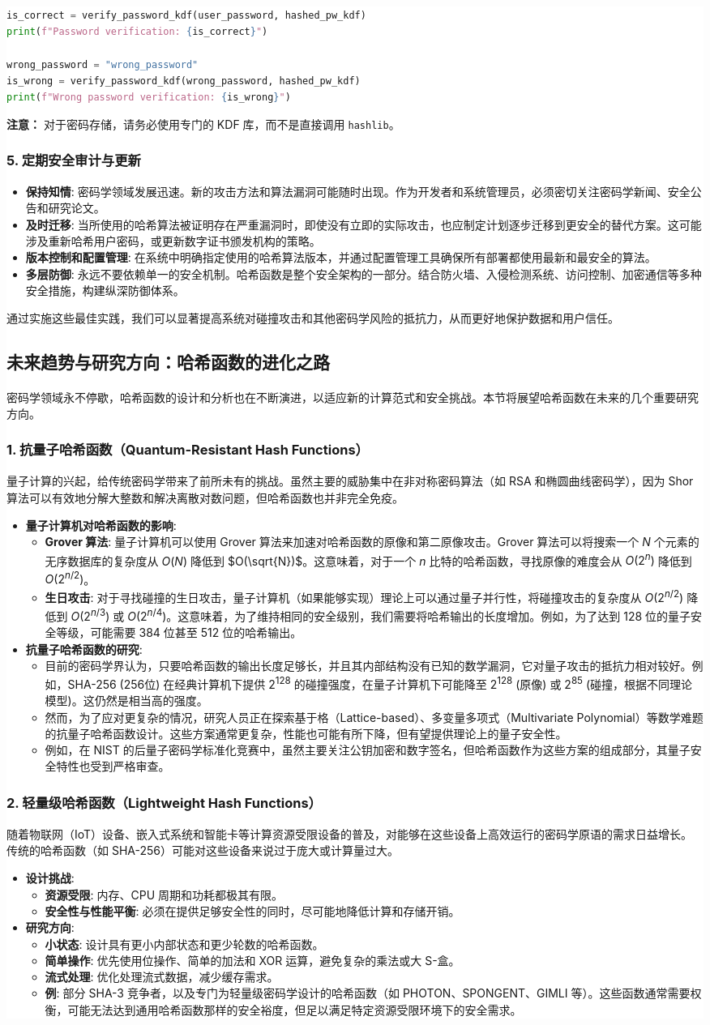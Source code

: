 ```python
is_correct = verify_password_kdf(user_password, hashed_pw_kdf)
print(f"Password verification: {is_correct}")

wrong_password = "wrong_password"
is_wrong = verify_password_kdf(wrong_password, hashed_pw_kdf)
print(f"Wrong password verification: {is_wrong}")
```
**注意：** 对于密码存储，请务必使用专门的 KDF 库，而不是直接调用 `hashlib`。

### 5. 定期安全审计与更新

*   **保持知情**: 密码学领域发展迅速。新的攻击方法和算法漏洞可能随时出现。作为开发者和系统管理员，必须密切关注密码学新闻、安全公告和研究论文。
*   **及时迁移**: 当所使用的哈希算法被证明存在严重漏洞时，即使没有立即的实际攻击，也应制定计划逐步迁移到更安全的替代方案。这可能涉及重新哈希用户密码，或更新数字证书颁发机构的策略。
*   **版本控制和配置管理**: 在系统中明确指定使用的哈希算法版本，并通过配置管理工具确保所有部署都使用最新和最安全的算法。
*   **多层防御**: 永远不要依赖单一的安全机制。哈希函数是整个安全架构的一部分。结合防火墙、入侵检测系统、访问控制、加密通信等多种安全措施，构建纵深防御体系。

通过实施这些最佳实践，我们可以显著提高系统对碰撞攻击和其他密码学风险的抵抗力，从而更好地保护数据和用户信任。

## 未来趋势与研究方向：哈希函数的进化之路

密码学领域永不停歇，哈希函数的设计和分析也在不断演进，以适应新的计算范式和安全挑战。本节将展望哈希函数在未来的几个重要研究方向。

### 1. 抗量子哈希函数（Quantum-Resistant Hash Functions）

量子计算的兴起，给传统密码学带来了前所未有的挑战。虽然主要的威胁集中在非对称密码算法（如 RSA 和椭圆曲线密码学），因为 Shor 算法可以有效地分解大整数和解决离散对数问题，但哈希函数也并非完全免疫。

*   **量子计算机对哈希函数的影响**:
    *   **Grover 算法**: 量子计算机可以使用 Grover 算法来加速对哈希函数的原像和第二原像攻击。Grover 算法可以将搜索一个 $N$ 个元素的无序数据库的复杂度从 $O(N)$ 降低到 $O(\sqrt{N})$。这意味着，对于一个 $n$ 比特的哈希函数，寻找原像的难度会从 $O(2^n)$ 降低到 $O(2^{n/2})$。
    *   **生日攻击**: 对于寻找碰撞的生日攻击，量子计算机（如果能够实现）理论上可以通过量子并行性，将碰撞攻击的复杂度从 $O(2^{n/2})$ 降低到 $O(2^{n/3})$ 或 $O(2^{n/4})$。这意味着，为了维持相同的安全级别，我们需要将哈希输出的长度增加。例如，为了达到 128 位的量子安全等级，可能需要 384 位甚至 512 位的哈希输出。
*   **抗量子哈希函数的研究**:
    *   目前的密码学界认为，只要哈希函数的输出长度足够长，并且其内部结构没有已知的数学漏洞，它对量子攻击的抵抗力相对较好。例如，SHA-256 (256位) 在经典计算机下提供 $2^{128}$ 的碰撞强度，在量子计算机下可能降至 $2^{128}$ (原像) 或 $2^{85}$ (碰撞，根据不同理论模型)。这仍然是相当高的强度。
    *   然而，为了应对更复杂的情况，研究人员正在探索基于格（Lattice-based）、多变量多项式（Multivariate Polynomial）等数学难题的抗量子哈希函数设计。这些方案通常更复杂，性能也可能有所下降，但有望提供理论上的量子安全性。
    *   例如，在 NIST 的后量子密码学标准化竞赛中，虽然主要关注公钥加密和数字签名，但哈希函数作为这些方案的组成部分，其量子安全特性也受到严格审查。

### 2. 轻量级哈希函数（Lightweight Hash Functions）

随着物联网（IoT）设备、嵌入式系统和智能卡等计算资源受限设备的普及，对能够在这些设备上高效运行的密码学原语的需求日益增长。传统的哈希函数（如 SHA-256）可能对这些设备来说过于庞大或计算量过大。

*   **设计挑战**:
    *   **资源受限**: 内存、CPU 周期和功耗都极其有限。
    *   **安全性与性能平衡**: 必须在提供足够安全性的同时，尽可能地降低计算和存储开销。
*   **研究方向**:
    *   **小状态**: 设计具有更小内部状态和更少轮数的哈希函数。
    *   **简单操作**: 优先使用位操作、简单的加法和 XOR 运算，避免复杂的乘法或大 S-盒。
    *   **流式处理**: 优化处理流式数据，减少缓存需求。
    *   **例**: 部分 SHA-3 竞争者，以及专门为轻量级密码学设计的哈希函数（如 PHOTON、SPONGENT、GIMLI 等）。这些函数通常需要权衡，可能无法达到通用哈希函数那样的安全裕度，但足以满足特定资源受限环境下的安全需求。
